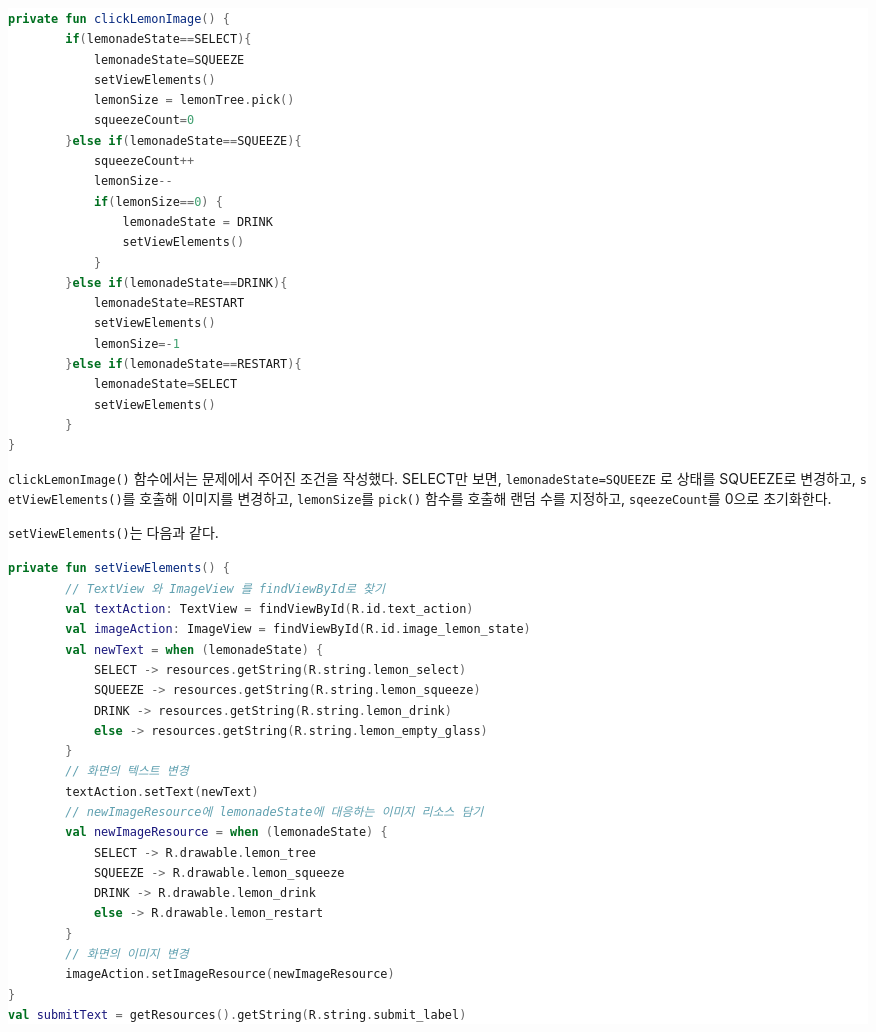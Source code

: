 ```kotlin
private fun clickLemonImage() {
        if(lemonadeState==SELECT){
            lemonadeState=SQUEEZE
            setViewElements()
            lemonSize = lemonTree.pick()
            squeezeCount=0
        }else if(lemonadeState==SQUEEZE){
            squeezeCount++
            lemonSize--
            if(lemonSize==0) {
                lemonadeState = DRINK
                setViewElements()
            }
        }else if(lemonadeState==DRINK){
            lemonadeState=RESTART
            setViewElements()
            lemonSize=-1
        }else if(lemonadeState==RESTART){
            lemonadeState=SELECT
            setViewElements()
        }
}
```

`clickLemonImage()` 함수에서는 문제에서 주어진 조건을 작성했다. SELECT만 보면, `lemonadeState=SQUEEZE` 로 상태를 SQUEEZE로 변경하고, `setViewElements()`를 호출해 이미지를 변경하고, `lemonSize`를 `pick()` 함수를 호출해 랜덤 수를 지정하고, `sqeezeCount`를 0으로 초기화한다.

`setViewElements()`는 다음과 같다.

```kotlin
private fun setViewElements() {
        // TextView 와 ImageView 를 findViewById로 찾기
        val textAction: TextView = findViewById(R.id.text_action)
        val imageAction: ImageView = findViewById(R.id.image_lemon_state)
        val newText = when (lemonadeState) {
            SELECT -> resources.getString(R.string.lemon_select)
            SQUEEZE -> resources.getString(R.string.lemon_squeeze)
            DRINK -> resources.getString(R.string.lemon_drink)
            else -> resources.getString(R.string.lemon_empty_glass)
        }
        // 화면의 텍스트 변경
        textAction.setText(newText)
        // newImageResource에 lemonadeState에 대응하는 이미지 리소스 담기
        val newImageResource = when (lemonadeState) {
            SELECT -> R.drawable.lemon_tree
            SQUEEZE -> R.drawable.lemon_squeeze
            DRINK -> R.drawable.lemon_drink
            else -> R.drawable.lemon_restart
        }
        // 화면의 이미지 변경
        imageAction.setImageResource(newImageResource)
}
val submitText = getResources().getString(R.string.submit_label)
```
